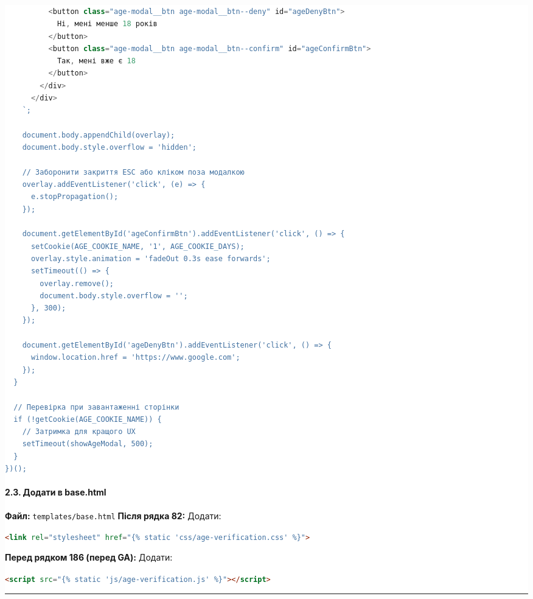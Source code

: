```javascript
          <button class="age-modal__btn age-modal__btn--deny" id="ageDenyBtn">
            Ні, мені менше 18 років
          </button>
          <button class="age-modal__btn age-modal__btn--confirm" id="ageConfirmBtn">
            Так, мені вже є 18
          </button>
        </div>
      </div>
    `;
    
    document.body.appendChild(overlay);
    document.body.style.overflow = 'hidden';
    
    // Заборонити закриття ESC або кліком поза модалкою
    overlay.addEventListener('click', (e) => {
      e.stopPropagation();
    });
    
    document.getElementById('ageConfirmBtn').addEventListener('click', () => {
      setCookie(AGE_COOKIE_NAME, '1', AGE_COOKIE_DAYS);
      overlay.style.animation = 'fadeOut 0.3s ease forwards';
      setTimeout(() => {
        overlay.remove();
        document.body.style.overflow = '';
      }, 300);
    });
    
    document.getElementById('ageDenyBtn').addEventListener('click', () => {
      window.location.href = 'https://www.google.com';
    });
  }
  
  // Перевірка при завантаженні сторінки
  if (!getCookie(AGE_COOKIE_NAME)) {
    // Затримка для кращого UX
    setTimeout(showAgeModal, 500);
  }
})();
```

#### 2.3. Додати в base.html

**Файл:** `templates/base.html`
**Після рядка 82:** Додати:
```html
<link rel="stylesheet" href="{% static 'css/age-verification.css' %}">
```

**Перед рядком 186 (перед GA):** Додати:
```html
<script src="{% static 'js/age-verification.js' %}"></script>
```

---